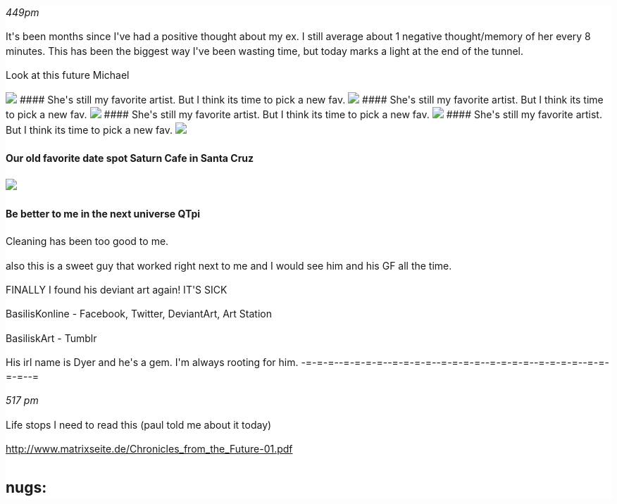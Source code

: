 
 *449pm*

It's been months since I've had a positive thought about my ex. I still average about 1 negative thought/memory of her every 8 minutes. This has been the biggest way I've been wasting time, but today marks a light at the end of the tunnel.

Look at this future Michael

<img src="/images/ex3.jpg"/>
#### She's still my favorite artist. But I think its time to pick a new fav.
<img src="/images/ex4.jpg"/>
#### She's still my favorite artist. But I think its time to pick a new fav.
<img src="/images/ex5.jpg"/>
#### She's still my favorite artist. But I think its time to pick a new fav.
<img src="/images/ex6.jpg"/>
#### She's still my favorite artist. But I think its time to pick a new fav.

<img src="/images/ex1.jpg"/>

#### Our old favorite date spot Saturn Cafe in Santa Cruz

<img src="/images/ex2.jpg"/>

#### Be better to me in the next universe QTpi




Cleaning has been too good to me.

also this is a sweet guy that worked right next to me and I would see him and his GF all the time.

FINALLY I found his deviant art again! IT'S SICK

BasilisKonline - Facebook, Twitter, DeviantArt, Art Station

BasiliskArt - Tumblr

His irl name is Dyer and he's a gem. I'm always rooting for him.
-=-=-=--=-=-=-=--=-=-=-=--=-=-=-=--=-=-=-=--=-=-=-=--=-=-=-=--=

*517 pm*

Life stops I need to read this (paul told me about it today)

http://www.matrixseite.de/Chronicles_from_the_Future-01.pdf

## nugs:
